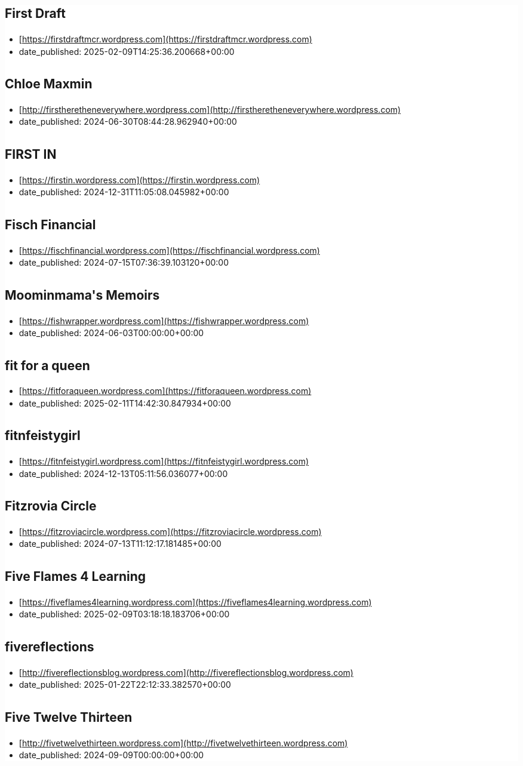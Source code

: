  ## First Draft
 - [https://firstdraftmcr.wordpress.com](https://firstdraftmcr.wordpress.com)
 - date_published: 2025-02-09T14:25:36.200668+00:00

 ## Chloe Maxmin
 - [http://firstheretheneverywhere.wordpress.com](http://firstheretheneverywhere.wordpress.com)
 - date_published: 2024-06-30T08:44:28.962940+00:00

 ## FIRST IN
 - [https://firstin.wordpress.com](https://firstin.wordpress.com)
 - date_published: 2024-12-31T11:05:08.045982+00:00

 ## Fisch Financial
 - [https://fischfinancial.wordpress.com](https://fischfinancial.wordpress.com)
 - date_published: 2024-07-15T07:36:39.103120+00:00

 ## Moominmama's Memoirs
 - [https://fishwrapper.wordpress.com](https://fishwrapper.wordpress.com)
 - date_published: 2024-06-03T00:00:00+00:00

 ## fit for a queen
 - [https://fitforaqueen.wordpress.com](https://fitforaqueen.wordpress.com)
 - date_published: 2025-02-11T14:42:30.847934+00:00

 ## fitnfeistygirl
 - [https://fitnfeistygirl.wordpress.com](https://fitnfeistygirl.wordpress.com)
 - date_published: 2024-12-13T05:11:56.036077+00:00

 ## Fitzrovia Circle
 - [https://fitzroviacircle.wordpress.com](https://fitzroviacircle.wordpress.com)
 - date_published: 2024-07-13T11:12:17.181485+00:00

 ## Five Flames 4 Learning
 - [https://fiveflames4learning.wordpress.com](https://fiveflames4learning.wordpress.com)
 - date_published: 2025-02-09T03:18:18.183706+00:00

 ## fivereflections
 - [http://fivereflectionsblog.wordpress.com](http://fivereflectionsblog.wordpress.com)
 - date_published: 2025-01-22T22:12:33.382570+00:00

 ## Five Twelve Thirteen
 - [http://fivetwelvethirteen.wordpress.com](http://fivetwelvethirteen.wordpress.com)
 - date_published: 2024-09-09T00:00:00+00:00
